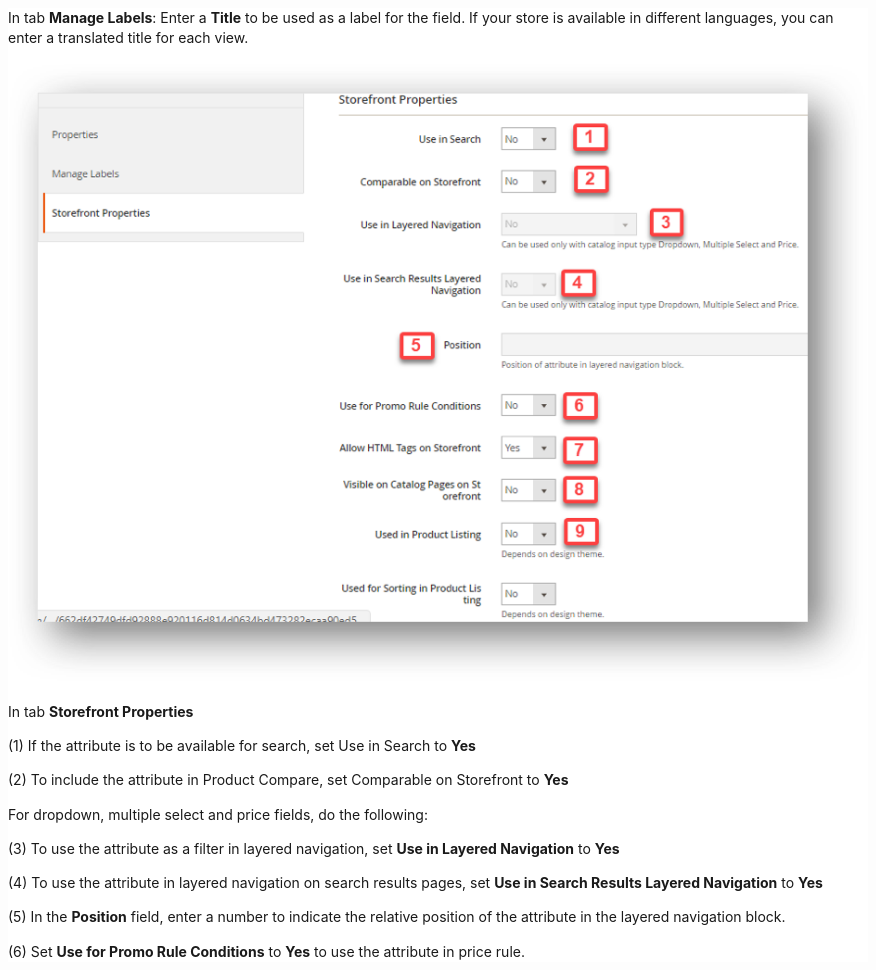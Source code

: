In tab **Manage Labels**: Enter a **Title** to be used as a label for the field. If your store is available in different languages, you can enter a translated title for each view.
 
![Create a new attribute](./imgpart2/it_img509.png?raw=true)

In tab **Storefront Properties**

(1)	If the attribute is to be available for search, set Use in Search to **Yes** 

(2)	To include the attribute in Product Compare, set Comparable on Storefront to **Yes**

For dropdown, multiple select and price fields, do the following: 

(3)	To use the attribute as a filter in layered navigation, set **Use in Layered Navigation** to **Yes**

(4)	To use the attribute in layered navigation on search results pages, set **Use in Search Results Layered Navigation** to **Yes**

(5)	In the **Position** field, enter a number to indicate the relative position of the attribute in the layered navigation block.

(6)	Set **Use for Promo Rule Conditions** to **Yes** to use the attribute in price rule.
